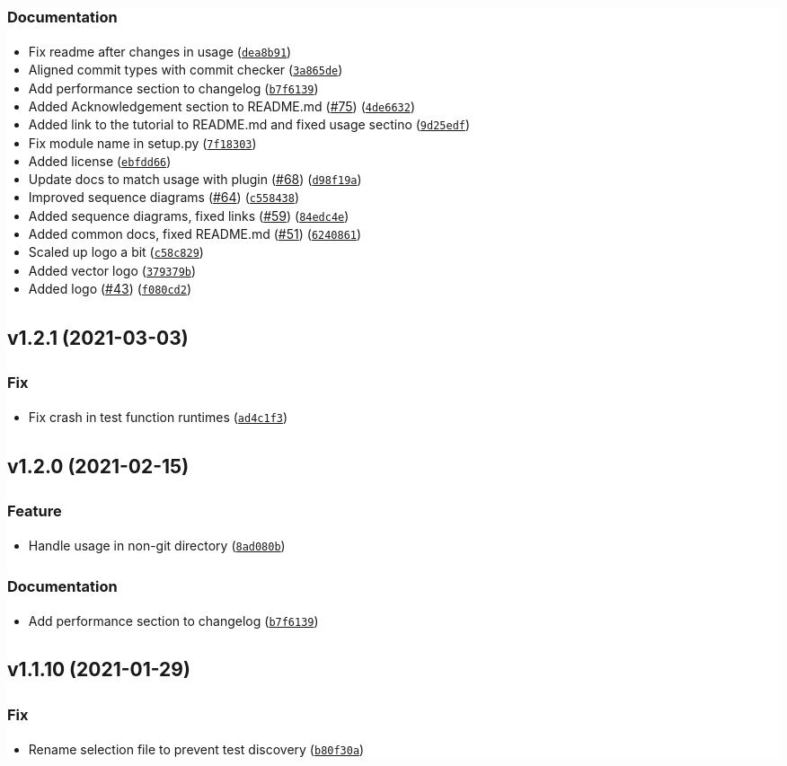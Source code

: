 ### Documentation
* Fix readme after changes in usage ([`dea8b91`](https://github.com/F-Secure/pytest-rts/commit/dea8b91925ee11d55b3fa266cd3b2081484511f1))
* Aligned commit types with commit checker ([`3a865de`](https://github.com/F-Secure/pytest-rts/commit/3a865de642a95ab029719cac1104beba2c0857f3))
* Add performance section to changelog ([`b7f6139`](https://github.com/F-Secure/pytest-rts/commit/b7f6139520350c6f3ff49c1d5451b7d2015c5b56))
* Added Acknowledgement section to README.md ([#75](https://github.com/F-Secure/pytest-rts/issues/75)) ([`4de6632`](https://github.com/F-Secure/pytest-rts/commit/4de663291fd8c388164259b830e4badcb13d98e8))
* Added link to the tutorial to README.md and fixed usage sectino ([`9d25edf`](https://github.com/F-Secure/pytest-rts/commit/9d25edf7c54c2e0b7743cc83c5c8e7e658c88118))
* Fix module name in setup.py ([`7f18303`](https://github.com/F-Secure/pytest-rts/commit/7f183036384bccd45fb93203a26a0ae3198b80e3))
* Added license ([`ebfdd66`](https://github.com/F-Secure/pytest-rts/commit/ebfdd6624606201976df03463248106cfdb5b964))
* Update docs to match usage with plugin ([#68](https://github.com/F-Secure/pytest-rts/issues/68)) ([`d98f19a`](https://github.com/F-Secure/pytest-rts/commit/d98f19aebff37b4a20946a5438bf11888a86b6b1))
* Improved sequence diagrams ([#64](https://github.com/F-Secure/pytest-rts/issues/64)) ([`c558438`](https://github.com/F-Secure/pytest-rts/commit/c5584386897f0c100ed5f26db0d5fd28bc2f76b7))
* Added sequence diagrams, fixed links ([#59](https://github.com/F-Secure/pytest-rts/issues/59)) ([`84edc4e`](https://github.com/F-Secure/pytest-rts/commit/84edc4e2f3e87e762114801c0f63ce2d155e6cf2))
* Added common docs, fixed README.md ([#51](https://github.com/F-Secure/pytest-rts/issues/51)) ([`6240861`](https://github.com/F-Secure/pytest-rts/commit/6240861f8da7ed1895940d1171ecc56067e9ea5c))
* Scaled up logo a bit ([`c58c829`](https://github.com/F-Secure/pytest-rts/commit/c58c8299e2b10d87db6f456cabe17dfc6d4bb955))
* Added vector logo ([`379379b`](https://github.com/F-Secure/pytest-rts/commit/379379bf4538f3cb74c9abab1c29892a1a03235f))
* Added logo ([#43](https://github.com/F-Secure/pytest-rts/issues/43)) ([`f080cd2`](https://github.com/F-Secure/pytest-rts/commit/f080cd2a1658ba7ee04b7b6e53b28339ffcc6db3))

## v1.2.1 (2021-03-03)
### Fix
* Fix crash in test function runtimes ([`ad4c1f3`](https://github.com/F-Secure/pytest-rts/commit/ad4c1f3820a72bf2b9cbc8583c94bba6d2b2dcc2))

## v1.2.0 (2021-02-15)
### Feature
* Handle usage in non-git directory ([`8ad080b`](https://github.com/F-Secure/pytest-rts/commit/8ad080be7eb31b96e1047a4aadabe9fe1a944085))

### Documentation
* Add performance section to changelog ([`b7f6139`](https://github.com/F-Secure/pytest-rts/commit/b7f6139520350c6f3ff49c1d5451b7d2015c5b56))

## v1.1.10 (2021-01-29)
### Fix
* Rename selection file to prevent test discovery ([`b80f30a`](https://github.com/F-Secure/pytest-rts/commit/b80f30a6e29060f1b9769d01ec61760a49d2f977))
